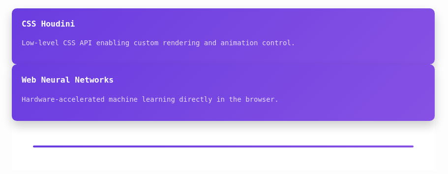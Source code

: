   <div style="
    background: linear-gradient(135deg, #6A3DE0 0%, #8651E4 100%);
    border-radius: 10px;
    padding: 20px;
    box-shadow: 0 10px 20px rgba(0,0,0,0.2);
    transition: transform 0.3s, box-shadow 0.3s;
    cursor: pointer;
  " onmouseover="
    this.style.transform = 'translateY(-10px)';
    this.style.boxShadow = '0 15px 30px rgba(0,0,0,0.3)';
  " onmouseout="
    this.style.transform = 'translateY(0)';
    this.style.boxShadow = '0 10px 20px rgba(0,0,0,0.2)';
  ">
    <h3 style="color: white; font-family: monospace; margin-top: 0;">CSS Houdini</h3>
    <p style="color: rgba(255,255,255,0.8); font-family: monospace;">Low-level CSS API enabling custom rendering and animation control.</p>
  </div>
  
  <div style="
    background: linear-gradient(135deg, #6A3DE0 0%, #8651E4 100%);
    border-radius: 10px;
    padding: 20px;
    box-shadow: 0 10px 20px rgba(0,0,0,0.2);
    transition: transform 0.3s, box-shadow 0.3s;
    cursor: pointer;
  " onmouseover="
    this.style.transform = 'translateY(-10px)';
    this.style.boxShadow = '0 15px 30px rgba(0,0,0,0.3)';
  " onmouseout="
    this.style.transform = 'translateY(0)';
    this.style.boxShadow = '0 10px 20px rgba(0,0,0,0.2)';
  ">
    <h3 style="color: white; font-family: monospace; margin-top: 0;">Web Neural Networks</h3>
    <p style="color: rgba(255,255,255,0.8); font-family: monospace;">Hardware-accelerated machine learning directly in the browser.</p>
  </div>
</div>


<div align="center">
<div style="
  position: relative;
  width: 90%;
  margin: 50px auto;
  padding-top: 50px;
">
  <div style="
    position: absolute;
    top: 0;
    left: 0;
    width: 100%;
    height: 4px;
    background: linear-gradient(to right, #6A3DE0, #8651E4);
    border-radius: 2px;
  "></div>
  